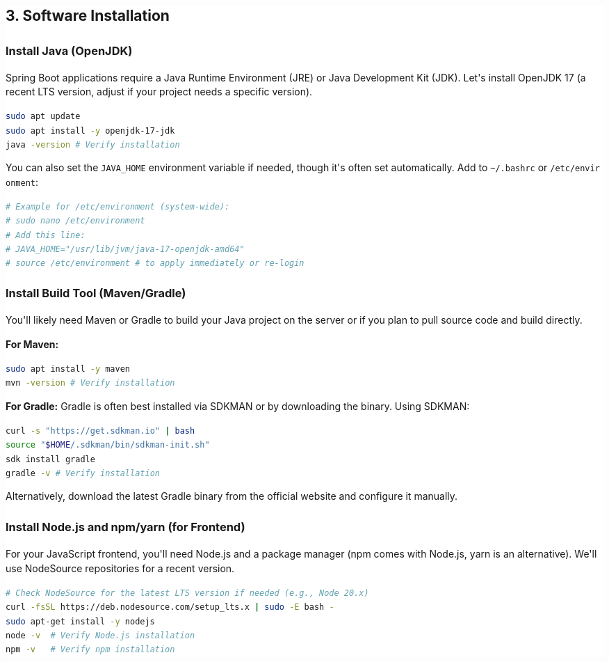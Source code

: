 ## 3. Software Installation

### Install Java (OpenJDK)

Spring Boot applications require a Java Runtime Environment (JRE) or Java Development Kit (JDK). Let's install OpenJDK 17 (a recent LTS version, adjust if your project needs a specific version).

```bash
sudo apt update
sudo apt install -y openjdk-17-jdk
java -version # Verify installation
```

You can also set the `JAVA_HOME` environment variable if needed, though it's often set automatically. Add to `~/.bashrc` or `/etc/environment`:
```bash
# Example for /etc/environment (system-wide):
# sudo nano /etc/environment
# Add this line:
# JAVA_HOME="/usr/lib/jvm/java-17-openjdk-amd64"
# source /etc/environment # to apply immediately or re-login
```

### Install Build Tool (Maven/Gradle)

You'll likely need Maven or Gradle to build your Java project on the server or if you plan to pull source code and build directly.

**For Maven:**
```bash
sudo apt install -y maven
mvn -version # Verify installation
```

**For Gradle:**
Gradle is often best installed via SDKMAN or by downloading the binary.
Using SDKMAN:
```bash
curl -s "https://get.sdkman.io" | bash
source "$HOME/.sdkman/bin/sdkman-init.sh"
sdk install gradle
gradle -v # Verify installation
```
Alternatively, download the latest Gradle binary from the official website and configure it manually.

### Install Node.js and npm/yarn (for Frontend)

For your JavaScript frontend, you'll need Node.js and a package manager (npm comes with Node.js, yarn is an alternative). We'll use NodeSource repositories for a recent version.

```bash
# Check NodeSource for the latest LTS version if needed (e.g., Node 20.x)
curl -fsSL https://deb.nodesource.com/setup_lts.x | sudo -E bash -
sudo apt-get install -y nodejs
node -v  # Verify Node.js installation
npm -v   # Verify npm installation
```
